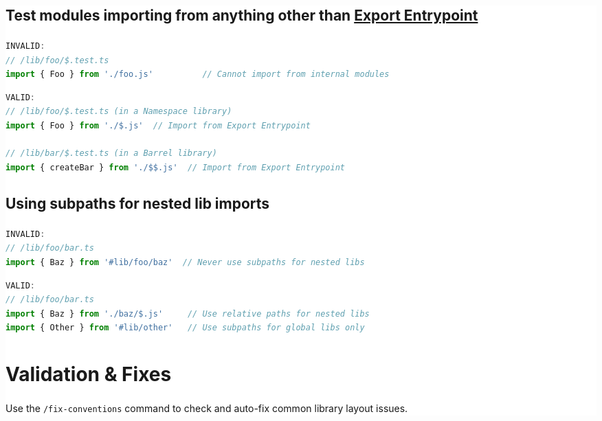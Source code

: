 ## Test modules importing from anything other than [Export Entrypoint](#export-entrypoint)

```typescript
INVALID:
// /lib/foo/$.test.ts
import { Foo } from './foo.js'          // Cannot import from internal modules
```

```typescript
VALID:
// /lib/foo/$.test.ts (in a Namespace library)
import { Foo } from './$.js'  // Import from Export Entrypoint

// /lib/bar/$.test.ts (in a Barrel library)
import { createBar } from './$$.js'  // Import from Export Entrypoint
```

## Using subpaths for nested lib imports

```typescript
INVALID:
// /lib/foo/bar.ts
import { Baz } from '#lib/foo/baz'  // Never use subpaths for nested libs
```

```typescript
VALID:
// /lib/foo/bar.ts
import { Baz } from './baz/$.js'     // Use relative paths for nested libs
import { Other } from '#lib/other'   // Use subpaths for global libs only
```


# Validation & Fixes

Use the `/fix-conventions` command to check and auto-fix common library layout issues.